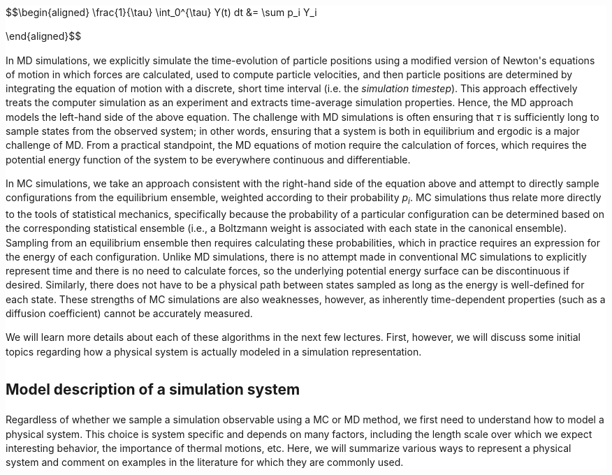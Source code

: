 $$\begin{aligned}
    \frac{1}{\tau} \int_0^{\tau} Y(t) dt &= \sum p_i Y_i 
    
\end{aligned}$$

In MD simulations, we explicitly simulate the time-evolution of particle
positions using a modified version of Newton's equations of motion in
which forces are calculated, used to compute particle velocities, and
then particle positions are determined by integrating the equation of
motion with a discrete, short time interval (i.e. the *simulation
timestep*). This approach effectively treats the computer simulation as
an experiment and extracts time-average simulation properties. Hence,
the MD approach models the left-hand side of the above equation. The
challenge with MD simulations is often ensuring that $\tau$ is
sufficiently long to sample states from the observed system; in other
words, ensuring that a system is both in equilibrium and ergodic is a
major challenge of MD. From a practical standpoint, the MD equations of
motion require the calculation of forces, which requires the potential
energy function of the system to be everywhere continuous and
differentiable.

In MC simulations, we take an approach consistent with the right-hand
side of the equation above and attempt to directly sample configurations
from the equilibrium ensemble, weighted according to their probability
$p_i$. MC simulations thus relate more directly to the tools of
statistical mechanics, specifically because the probability of a
particular configuration can be determined based on the corresponding
statistical ensemble (i.e., a Boltzmann weight is associated with each
state in the canonical ensemble). Sampling from an equilibrium ensemble
then requires calculating these probabilities, which in practice
requires an expression for the energy of each configuration. Unlike MD
simulations, there is no attempt made in conventional MC simulations to
explicitly represent time and there is no need to calculate forces, so
the underlying potential energy surface can be discontinuous if desired.
Similarly, there does not have to be a physical path between states
sampled as long as the energy is well-defined for each state. These
strengths of MC simulations are also weaknesses, however, as inherently
time-dependent properties (such as a diffusion coefficient) cannot be
accurately measured.

We will learn more details about each of these algorithms in the next
few lectures. First, however, we will discuss some initial topics
regarding how a physical system is actually modeled in a simulation
representation.

## Model description of a simulation system

Regardless of whether we sample a simulation observable using a MC or MD
method, we first need to understand how to model a physical system. This
choice is system specific and depends on many factors, including the
length scale over which we expect interesting behavior, the importance
of thermal motions, etc. Here, we will summarize various ways to
represent a physical system and comment on examples in the literature
for which they are commonly used.
